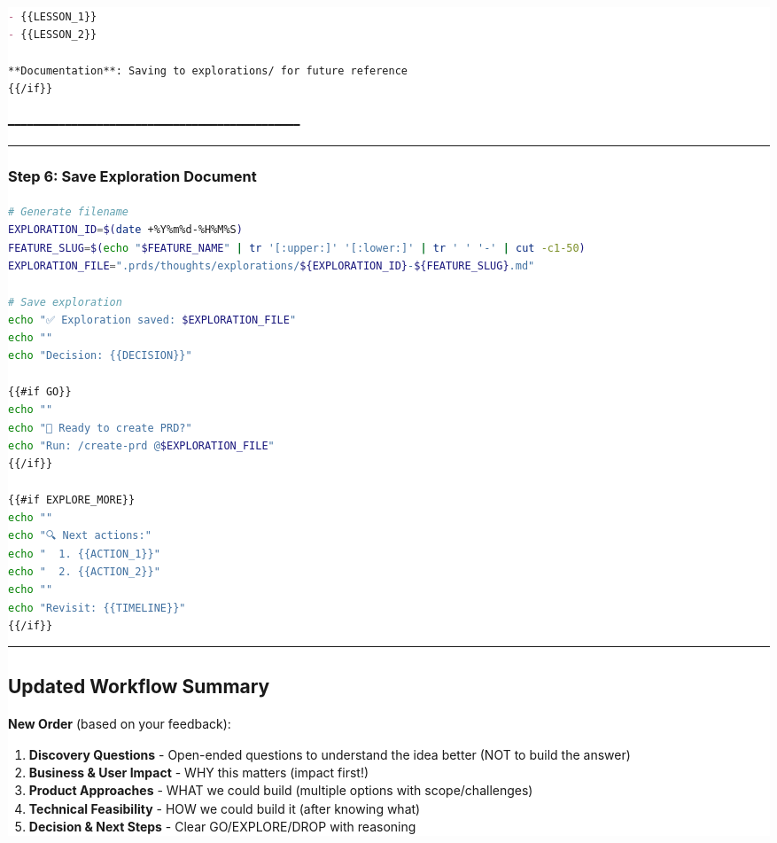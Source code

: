 ```markdown
- {{LESSON_1}}
- {{LESSON_2}}

**Documentation**: Saving to explorations/ for future reference
{{/if}}

━━━━━━━━━━━━━━━━━━━━━━━━━━━━━━━━━━━━━━━━━━━━━━
```

---

### Step 6: Save Exploration Document

```bash
# Generate filename
EXPLORATION_ID=$(date +%Y%m%d-%H%M%S)
FEATURE_SLUG=$(echo "$FEATURE_NAME" | tr '[:upper:]' '[:lower:]' | tr ' ' '-' | cut -c1-50)
EXPLORATION_FILE=".prds/thoughts/explorations/${EXPLORATION_ID}-${FEATURE_SLUG}.md"

# Save exploration
echo "✅ Exploration saved: $EXPLORATION_FILE"
echo ""
echo "Decision: {{DECISION}}"

{{#if GO}}
echo ""
echo "📝 Ready to create PRD?"
echo "Run: /create-prd @$EXPLORATION_FILE"
{{/if}}

{{#if EXPLORE_MORE}}
echo ""
echo "🔍 Next actions:"
echo "  1. {{ACTION_1}}"
echo "  2. {{ACTION_2}}"
echo ""
echo "Revisit: {{TIMELINE}}"
{{/if}}
```

---

## Updated Workflow Summary

**New Order** (based on your feedback):

1. **Discovery Questions** - Open-ended questions to understand the idea better (NOT to build the answer)
2. **Business & User Impact** - WHY this matters (impact first!)
3. **Product Approaches** - WHAT we could build (multiple options with scope/challenges)
4. **Technical Feasibility** - HOW we could build it (after knowing what)
5. **Decision & Next Steps** - Clear GO/EXPLORE/DROP with reasoning
